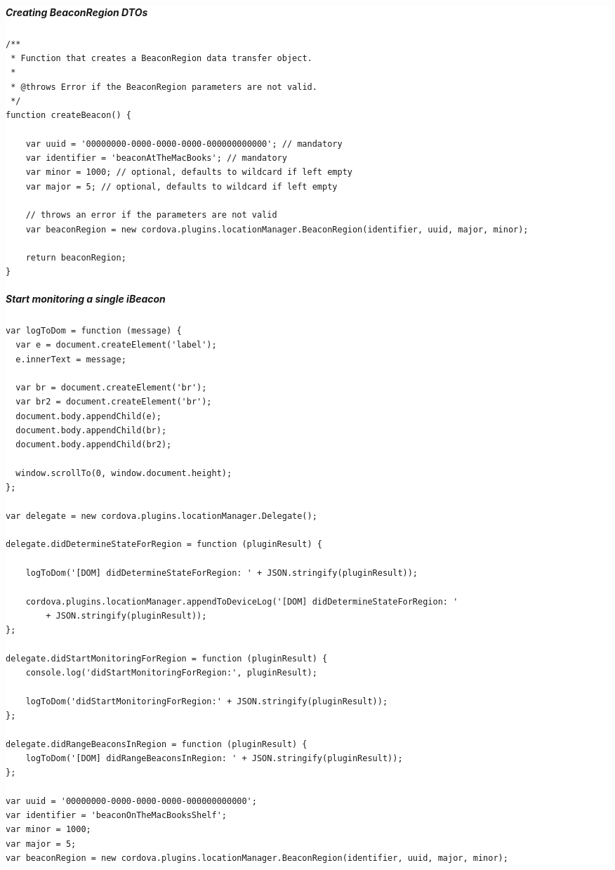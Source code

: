 ##### Creating BeaconRegion DTOs

```
/**
 * Function that creates a BeaconRegion data transfer object.
 * 
 * @throws Error if the BeaconRegion parameters are not valid.
 */
function createBeacon() {

    var uuid = '00000000-0000-0000-0000-000000000000'; // mandatory
    var identifier = 'beaconAtTheMacBooks'; // mandatory
    var minor = 1000; // optional, defaults to wildcard if left empty
    var major = 5; // optional, defaults to wildcard if left empty

    // throws an error if the parameters are not valid
    var beaconRegion = new cordova.plugins.locationManager.BeaconRegion(identifier, uuid, major, minor);
   
    return beaconRegion;   
} 
```
 
##### Start monitoring a single iBeacon
```
var logToDom = function (message) {
  var e = document.createElement('label');
  e.innerText = message;

  var br = document.createElement('br');
  var br2 = document.createElement('br');
  document.body.appendChild(e);
  document.body.appendChild(br);
  document.body.appendChild(br2);
  
  window.scrollTo(0, window.document.height);
};

var delegate = new cordova.plugins.locationManager.Delegate();
  
delegate.didDetermineStateForRegion = function (pluginResult) {

    logToDom('[DOM] didDetermineStateForRegion: ' + JSON.stringify(pluginResult));

    cordova.plugins.locationManager.appendToDeviceLog('[DOM] didDetermineStateForRegion: '
        + JSON.stringify(pluginResult));
};

delegate.didStartMonitoringForRegion = function (pluginResult) {
    console.log('didStartMonitoringForRegion:', pluginResult);

    logToDom('didStartMonitoringForRegion:' + JSON.stringify(pluginResult));
};

delegate.didRangeBeaconsInRegion = function (pluginResult) {
    logToDom('[DOM] didRangeBeaconsInRegion: ' + JSON.stringify(pluginResult));
};

var uuid = '00000000-0000-0000-0000-000000000000';
var identifier = 'beaconOnTheMacBooksShelf';
var minor = 1000;
var major = 5;
var beaconRegion = new cordova.plugins.locationManager.BeaconRegion(identifier, uuid, major, minor);
```